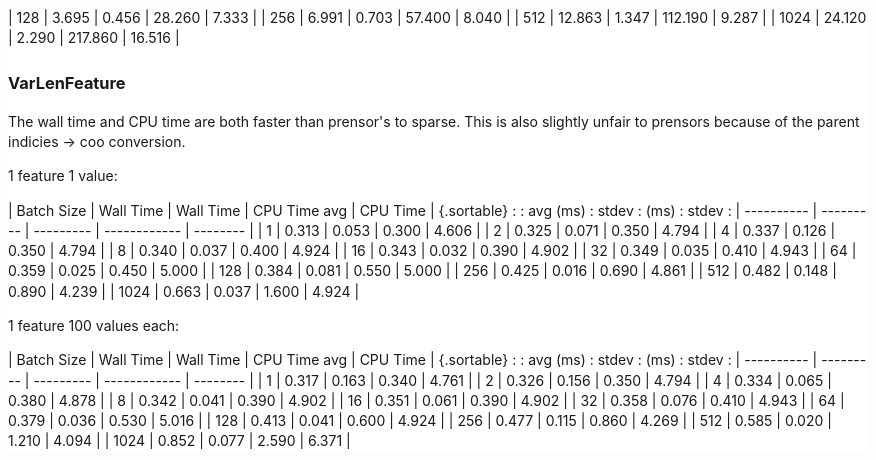 | 128        | 3.695     | 0.456     | 28.260       | 7.333    |
| 256        | 6.991     | 0.703     | 57.400       | 8.040    |
| 512        | 12.863    | 1.347     | 112.190      | 9.287    |
| 1024       | 24.120    | 2.290     | 217.860      | 16.516   |

### VarLenFeature

The wall time and CPU time are both faster than prensor's to sparse. This is
also slightly unfair to prensors because of the parent indicies -> coo
conversion.

1 feature 1 value:

| Batch Size | Wall Time | Wall Time | CPU Time avg | CPU Time | {.sortable}
:            : avg (ms)  : stdev     : (ms)         : stdev    :
| ---------- | --------- | --------- | ------------ | -------- |
| 1          | 0.313     | 0.053     | 0.300        | 4.606    |
| 2          | 0.325     | 0.071     | 0.350        | 4.794    |
| 4          | 0.337     | 0.126     | 0.350        | 4.794    |
| 8          | 0.340     | 0.037     | 0.400        | 4.924    |
| 16         | 0.343     | 0.032     | 0.390        | 4.902    |
| 32         | 0.349     | 0.035     | 0.410        | 4.943    |
| 64         | 0.359     | 0.025     | 0.450        | 5.000    |
| 128        | 0.384     | 0.081     | 0.550        | 5.000    |
| 256        | 0.425     | 0.016     | 0.690        | 4.861    |
| 512        | 0.482     | 0.148     | 0.890        | 4.239    |
| 1024       | 0.663     | 0.037     | 1.600        | 4.924    |

1 feature 100 values each:

| Batch Size | Wall Time | Wall Time | CPU Time avg | CPU Time | {.sortable}
:            : avg (ms)  : stdev     : (ms)         : stdev    :
| ---------- | --------- | --------- | ------------ | -------- |
| 1          | 0.317     | 0.163     | 0.340        | 4.761    |
| 2          | 0.326     | 0.156     | 0.350        | 4.794    |
| 4          | 0.334     | 0.065     | 0.380        | 4.878    |
| 8          | 0.342     | 0.041     | 0.390        | 4.902    |
| 16         | 0.351     | 0.061     | 0.390        | 4.902    |
| 32         | 0.358     | 0.076     | 0.410        | 4.943    |
| 64         | 0.379     | 0.036     | 0.530        | 5.016    |
| 128        | 0.413     | 0.041     | 0.600        | 4.924    |
| 256        | 0.477     | 0.115     | 0.860        | 4.269    |
| 512        | 0.585     | 0.020     | 1.210        | 4.094    |
| 1024       | 0.852     | 0.077     | 2.590        | 6.371    |
